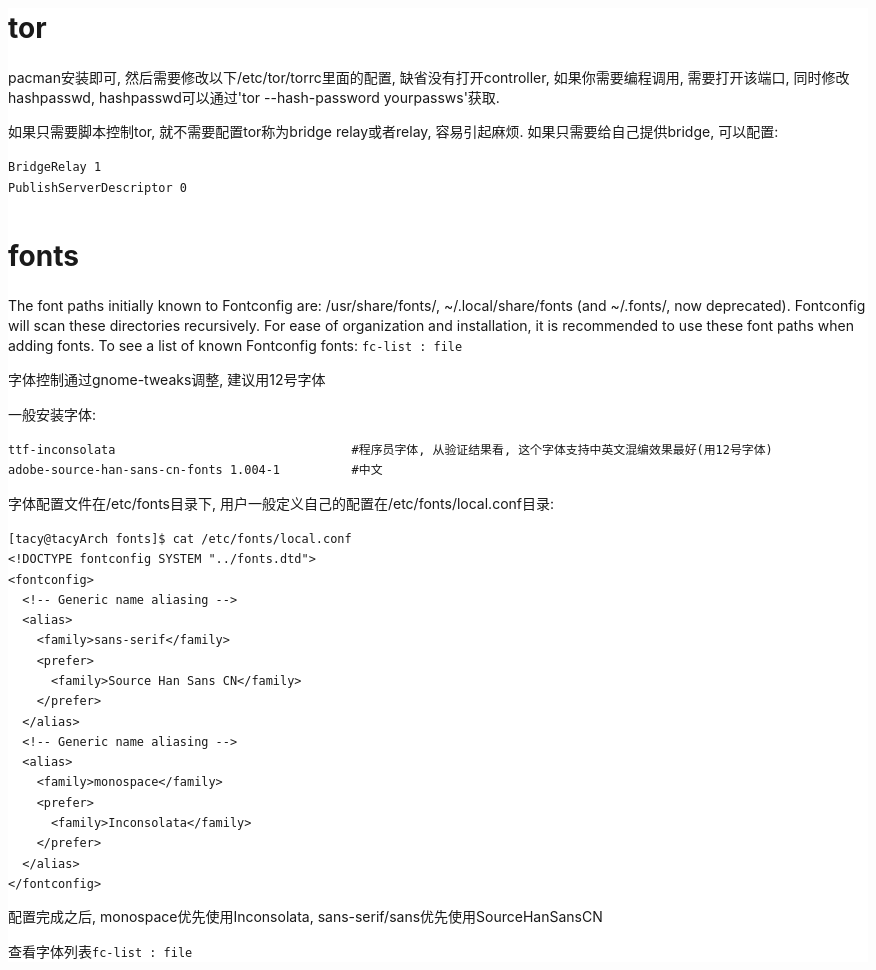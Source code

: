 
# tor
pacman安装即可, 然后需要修改以下/etc/tor/torrc里面的配置, 缺省没有打开controller, 如果你需要编程调用, 需要打开该端口, 同时修改hashpasswd, hashpasswd可以通过'tor --hash-password yourpassws'获取.

如果只需要脚本控制tor, 就不需要配置tor称为bridge relay或者relay, 容易引起麻烦. 如果只需要给自己提供bridge, 可以配置:

```
BridgeRelay 1
PublishServerDescriptor 0
```

# fonts #

The font paths initially known to Fontconfig are: /usr/share/fonts/, ~/.local/share/fonts (and ~/.fonts/, now deprecated). Fontconfig will scan these directories recursively. For ease of organization and installation, it is recommended to use these font paths when adding fonts.
To see a list of known Fontconfig fonts: `fc-list : file`

字体控制通过gnome-tweaks调整, 建议用12号字体

一般安装字体:

```
ttf-inconsolata                                 #程序员字体, 从验证结果看, 这个字体支持中英文混编效果最好(用12号字体)
adobe-source-han-sans-cn-fonts 1.004-1          #中文
```

字体配置文件在/etc/fonts目录下, 用户一般定义自己的配置在/etc/fonts/local.conf目录:

```
[tacy@tacyArch fonts]$ cat /etc/fonts/local.conf
<!DOCTYPE fontconfig SYSTEM "../fonts.dtd">
<fontconfig>
  <!-- Generic name aliasing -->
  <alias>
    <family>sans-serif</family>
    <prefer>
      <family>Source Han Sans CN</family>
    </prefer>
  </alias>
  <!-- Generic name aliasing -->
  <alias>
    <family>monospace</family>
    <prefer>
      <family>Inconsolata</family>
    </prefer>
  </alias>
</fontconfig>
```
配置完成之后, monospace优先使用Inconsolata, sans-serif/sans优先使用SourceHanSansCN

查看字体列表`fc-list : file`


[^1]: [INTERRUPTS AND IRQ TUNING](https://access.redhat.com/documentation/en-us/red_hat_enterprise_linux/6/html/performance_tuning_guide/s-cpu-irq)
[^2]: [tcp option so-linger zero when its required](https://stackoverflow.com/questions/3757289/tcp-option-so-linger-zero-when-its-required)
[^3]: [Resetting a TCP connection and SO_LINGER](http://deepix.github.io/2016/10/21/tcprst.html)
[^4]: [Instantaneous wakeups from suspend](https://wiki.archlinux.org/index.php/Power_management/Suspend_and_hibernate#Instantaneous_wakeups_from_suspend)
[^5]: [Capture Desktop](https://trac.ffmpeg.org/wiki/Capture/Desktop)
[^6]: [Custom keymaps in GNOME 3 on Wayland](https://www.beatworm.co.uk/blog/xkb)